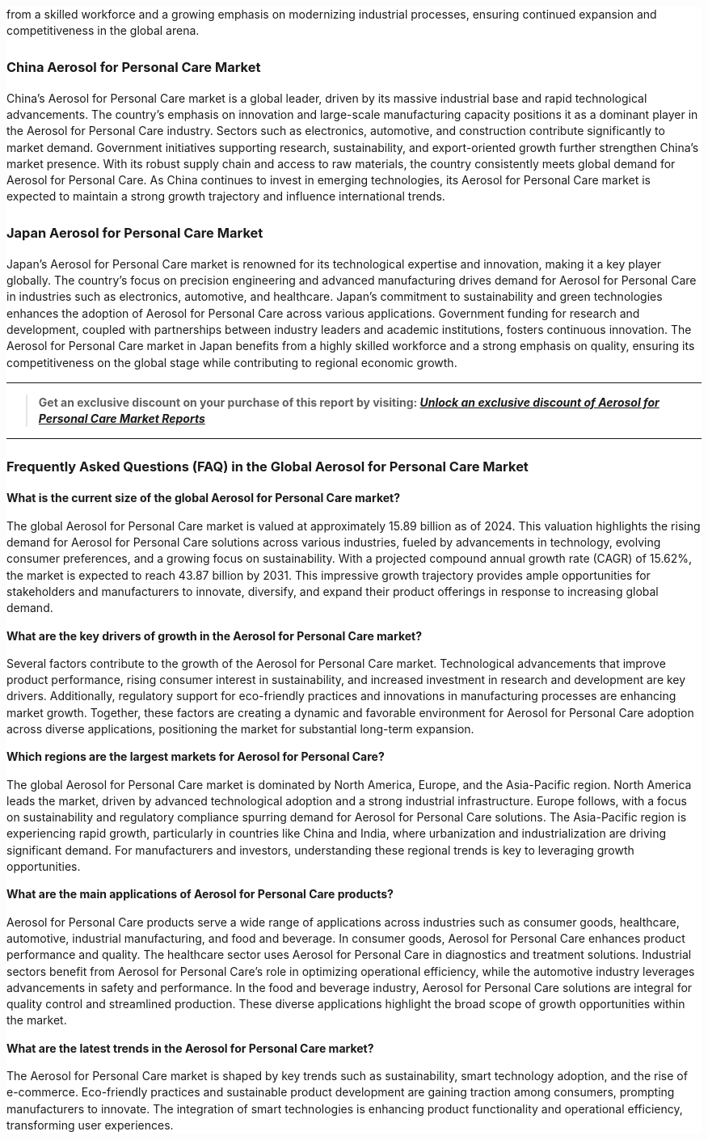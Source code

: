 from a skilled workforce and a growing emphasis on modernizing industrial processes, ensuring continued expansion and competitiveness in the global arena.</p><h3>China Aerosol for Personal Care Market</h3><p>China&rsquo;s Aerosol for Personal Care market is a global leader, driven by its massive industrial base and rapid technological advancements. The country&rsquo;s emphasis on innovation and large-scale manufacturing capacity positions it as a dominant player in the Aerosol for Personal Care industry. Sectors such as electronics, automotive, and construction contribute significantly to market demand. Government initiatives supporting research, sustainability, and export-oriented growth further strengthen China&rsquo;s market presence. With its robust supply chain and access to raw materials, the country consistently meets global demand for Aerosol for Personal Care. As China continues to invest in emerging technologies, its Aerosol for Personal Care market is expected to maintain a strong growth trajectory and influence international trends.</p><h3>Japan Aerosol for Personal Care Market</h3><p>Japan&rsquo;s Aerosol for Personal Care market is renowned for its technological expertise and innovation, making it a key player globally. The country&rsquo;s focus on precision engineering and advanced manufacturing drives demand for Aerosol for Personal Care in industries such as electronics, automotive, and healthcare. Japan&rsquo;s commitment to sustainability and green technologies enhances the adoption of Aerosol for Personal Care across various applications. Government funding for research and development, coupled with partnerships between industry leaders and academic institutions, fosters continuous innovation. The Aerosol for Personal Care market in Japan benefits from a highly skilled workforce and a strong emphasis on quality, ensuring its competitiveness on the global stage while contributing to regional economic growth.</p><hr /><blockquote><p><strong>Get an exclusive discount on your purchase of this report by visiting: <em><a href="://marketresearchpulse.com/ask-for-discount/102847?utm_source=Github&amp;utm_medium=028">Unlock an exclusive discount of Aerosol for Personal Care Market Reports</a></em>&nbsp;</strong></p></blockquote><hr /><h3>Frequently Asked Questions (FAQ) in the Global Aerosol for Personal Care Market</h3><p><strong>What is the current size of the global Aerosol for Personal Care market?</strong></p><p>The global Aerosol for Personal Care market is valued at approximately 15.89 billion as of 2024. This valuation highlights the rising demand for Aerosol for Personal Care solutions across various industries, fueled by advancements in technology, evolving consumer preferences, and a growing focus on sustainability. With a projected compound annual growth rate (CAGR) of 15.62%, the market is expected to reach 43.87 billion by 2031. This impressive growth trajectory provides ample opportunities for stakeholders and manufacturers to innovate, diversify, and expand their product offerings in response to increasing global demand.</p><p><strong>What are the key drivers of growth in the Aerosol for Personal Care market?</strong></p><p>Several factors contribute to the growth of the Aerosol for Personal Care market. Technological advancements that improve product performance, rising consumer interest in sustainability, and increased investment in research and development are key drivers. Additionally, regulatory support for eco-friendly practices and innovations in manufacturing processes are enhancing market growth. Together, these factors are creating a dynamic and favorable environment for Aerosol for Personal Care adoption across diverse applications, positioning the market for substantial long-term expansion.</p><p><strong>Which regions are the largest markets for Aerosol for Personal Care?</strong></p><p>The global Aerosol for Personal Care market is dominated by North America, Europe, and the Asia-Pacific region. North America leads the market, driven by advanced technological adoption and a strong industrial infrastructure. Europe follows, with a focus on sustainability and regulatory compliance spurring demand for Aerosol for Personal Care solutions. The Asia-Pacific region is experiencing rapid growth, particularly in countries like China and India, where urbanization and industrialization are driving significant demand. For manufacturers and investors, understanding these regional trends is key to leveraging growth opportunities.</p><p><strong>What are the main applications of Aerosol for Personal Care products?</strong></p><p>Aerosol for Personal Care products serve a wide range of applications across industries such as consumer goods, healthcare, automotive, industrial manufacturing, and food and beverage. In consumer goods, Aerosol for Personal Care enhances product performance and quality. The healthcare sector uses Aerosol for Personal Care in diagnostics and treatment solutions. Industrial sectors benefit from Aerosol for Personal Care&rsquo;s role in optimizing operational efficiency, while the automotive industry leverages advancements in safety and performance. In the food and beverage industry, Aerosol for Personal Care solutions are integral for quality control and streamlined production. These diverse applications highlight the broad scope of growth opportunities within the market.</p><p><strong>What are the latest trends in the Aerosol for Personal Care market?</strong></p><p>The Aerosol for Personal Care market is shaped by key trends such as sustainability, smart technology adoption, and the rise of e-commerce. Eco-friendly practices and sustainable product development are gaining traction among consumers, prompting manufacturers to innovate. The integration of smart technologies is enhancing product functionality and operational efficiency, transforming user experiences.